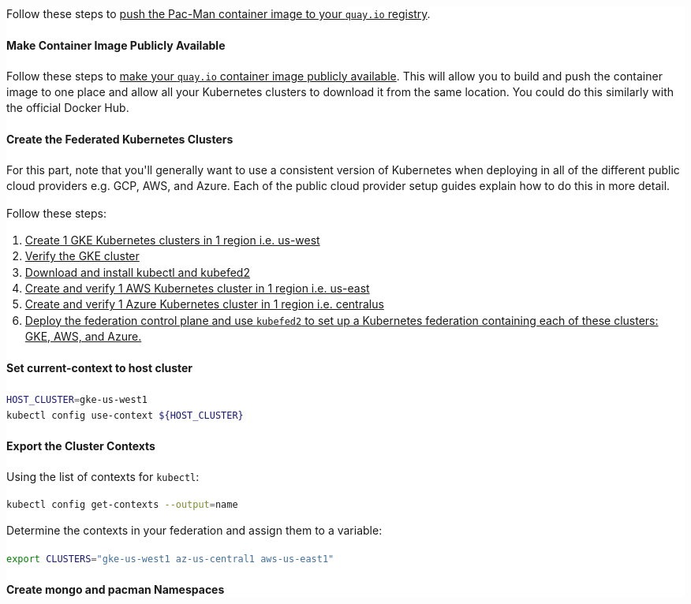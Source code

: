 Follow these steps to [push the Pac-Man container image to your `quay.io`
registry](../README.md#container-registry).

#### Make Container Image Publicly Available

Follow these steps to [make your `quay.io` container image publicly
available](../README.md#make-container-image-public). This will allow you to
build and push the container image to one place and allow all your Kubernetes
clusters to download it from the same location. You could do this similarly
with the official Docker Hub.

#### Create the Federated Kubernetes Clusters

For this part, note that you'll generally want to use a consistent version of Kubernetes when deploying in all of the different
public cloud providers e.g. GCP, AWS, and Azure. Each of the public cloud provider setup guides explain how to do this in more detail.

Follow these steps:

1. [Create 1 GKE Kubernetes clusters in 1 region i.e.
   us-west](kubernetes-cluster-gke-federation.md)
2. [Verify the GKE
   cluster](kubernetes-cluster-gke-federation.md#verify-the-clusters)
3. [Download and install kubectl and
   kubefed2](kubernetes-cluster-gke-federation.md#download-and-install-kubectl-and-kubefed2)
4. [Create and verify 1 AWS Kubernetes cluster in 1 region i.e.
   us-east](kubernetes-cluster-aws.md)
5. [Create and verify 1 Azure Kubernetes cluster in 1 region i.e.
   centralus](kubernetes-cluster-azure.md)
6. [Deploy the federation control plane and use `kubefed2` to set up a Kubernetes
   federation containing each of these clusters: GKE, AWS, and
   Azure.](kubernetes-cluster-federation.md)

#### Set current-context to host cluster

```bash
HOST_CLUSTER=gke-us-west1
kubectl config use-context ${HOST_CLUSTER}
```

#### Export the Cluster Contexts

Using the list of contexts for `kubectl`:

```bash
kubectl config get-contexts --output=name
```

Determine the contexts in your federation and assign them to a variable:

```bash
export CLUSTERS="gke-us-west1 az-us-central1 aws-us-east1"
```

#### Create mongo and pacman Namespaces

